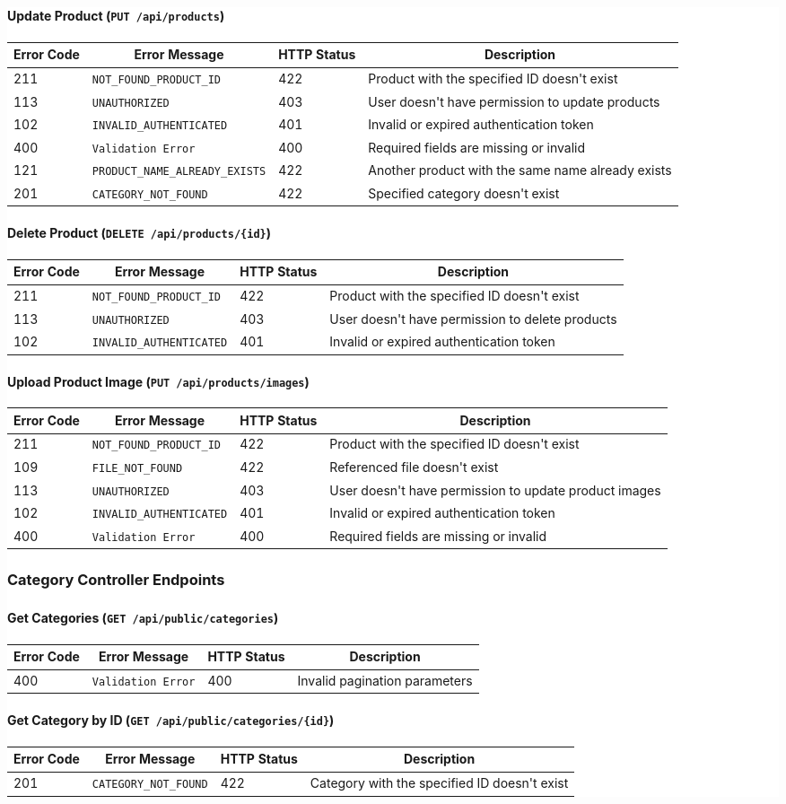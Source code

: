 #### Update Product (`PUT /api/products`)

| Error Code | Error Message | HTTP Status | Description |
|------------|---------------|-------------|-------------|
| 211 | `NOT_FOUND_PRODUCT_ID` | 422 | Product with the specified ID doesn't exist |
| 113 | `UNAUTHORIZED` | 403 | User doesn't have permission to update products |
| 102 | `INVALID_AUTHENTICATED` | 401 | Invalid or expired authentication token |
| 400 | `Validation Error` | 400 | Required fields are missing or invalid |
| 121 | `PRODUCT_NAME_ALREADY_EXISTS` | 422 | Another product with the same name already exists |
| 201 | `CATEGORY_NOT_FOUND` | 422 | Specified category doesn't exist |

#### Delete Product (`DELETE /api/products/{id}`)

| Error Code | Error Message | HTTP Status | Description |
|------------|---------------|-------------|-------------|
| 211 | `NOT_FOUND_PRODUCT_ID` | 422 | Product with the specified ID doesn't exist |
| 113 | `UNAUTHORIZED` | 403 | User doesn't have permission to delete products |
| 102 | `INVALID_AUTHENTICATED` | 401 | Invalid or expired authentication token |

#### Upload Product Image (`PUT /api/products/images`)

| Error Code | Error Message | HTTP Status | Description |
|------------|---------------|-------------|-------------|
| 211 | `NOT_FOUND_PRODUCT_ID` | 422 | Product with the specified ID doesn't exist |
| 109 | `FILE_NOT_FOUND` | 422 | Referenced file doesn't exist |
| 113 | `UNAUTHORIZED` | 403 | User doesn't have permission to update product images |
| 102 | `INVALID_AUTHENTICATED` | 401 | Invalid or expired authentication token |
| 400 | `Validation Error` | 400 | Required fields are missing or invalid |

### Category Controller Endpoints

#### Get Categories (`GET /api/public/categories`)

| Error Code | Error Message | HTTP Status | Description |
|------------|---------------|-------------|-------------|
| 400 | `Validation Error` | 400 | Invalid pagination parameters |

#### Get Category by ID (`GET /api/public/categories/{id}`)

| Error Code | Error Message | HTTP Status | Description |
|------------|---------------|-------------|-------------|
| 201 | `CATEGORY_NOT_FOUND` | 422 | Category with the specified ID doesn't exist |
